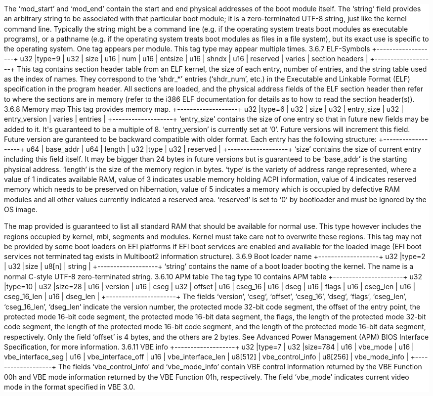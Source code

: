 The ‘mod_start’ and ‘mod_end’ contain the start and end physical addresses of the boot module itself. The ‘string’ field provides an arbitrary string to be associated with that particular boot module; it is a zero-terminated UTF-8 string, just like the kernel command line. Typically the string might be a command line (e.g. if the operating system treats boot modules as executable programs), or a pathname (e.g. if the operating system treats boot modules as files in a file system), but its exact use is specific to the operating system.
One tag appears per module. This tag type may appear multiple times.
3.6.7 ELF-Symbols
+-------------------+ u32 |type=9 | u32 | size | u16 | num | u16 | entsize | u16 | shndx | u16 | reserved | varies | section headers | +-------------------+
This tag contains section header table from an ELF kernel, the size of each entry, number of entries, and the string table used as the index of names. They correspond to the ‘shdr_*’ entries (‘shdr_num’, etc.) in the Executable and Linkable Format (ELF) specification in the program header. All sections are loaded, and the physical address fields of the ELF section header then refer to where the sections are in memory (refer to the i386 ELF documentation for details as to how to read the section header(s)).
3.6.8 Memory map
This tag provides memory map.
+-------------------+ u32 |type=6 | u32 | size | u32 | entry_size | u32 | entry_version | varies | entries | +-------------------+
‘entry_size’ contains the size of one entry so that in future new fields may be added to it. It's guaranteed to be a multiple of 8. ‘entry_version’ is currently set at ‘0’. Future versions will increment this field. Future version are guranteed to be backward compatible with older format. Each entry has the following structure:
+-------------------+ u64 | base_addr | u64 | length | u32 |type | u32 | reserved | +-------------------+
‘size’ contains the size of current entry including this field itself. It may be bigger than 24 bytes in future versions but is guaranteed to be ‘base_addr’ is the starting physical address. ‘length’ is the size of the memory region in bytes. ‘type’ is the variety of address range represented, where a value of 1 indicates available RAM, value of 3 indicates usable memory holding ACPI information, value of 4 indicates reserved memory which needs to be preserved on hibernation, value of 5 indicates a memory which is occupied by defective RAM modules and all other values currently indicated a reserved area. ‘reserved’ is set to ‘0’ by bootloader and must be ignored by the OS image.

 The map provided is guaranteed to list all standard RAM that should be available for normal use. This type however includes the regions occupied by kernel, mbi, segments and modules. Kernel must take care not to overwrite these regions.
This tag may not be provided by some boot loaders on EFI platforms if EFI boot services are enabled and available for the loaded image (EFI boot services not terminated tag exists in Multiboot2 information structure).
3.6.9 Boot loader name
+-------------------+ u32 |type=2 | u32 |size | u8[n] | string | +-------------------+
‘string’ contains the name of a boot loader booting the kernel. The name is a normal C-style UTF-8 zero-terminated string.
3.6.10 APM table
The tag type 10 contains APM table
+----------------------+ u32 |type=10 | u32 |size=28 | u16 | version | u16 | cseg | u32 | offset | u16 | cseg_16 | u16 | dseg | u16 | flags | u16 | cseg_len | u16 | cseg_16_len | u16 | dseg_len | +----------------------+
The fields ‘version’, ‘cseg’, ‘offset’, ‘cseg_16’, ‘dseg’, ‘flags’, ‘cseg_len’, ‘cseg_16_len’, ‘dseg_len’ indicate the version number, the protected mode 32-bit code segment, the offset of the entry point, the protected mode 16-bit code segment, the protected mode 16-bit data segment, the flags, the length of the protected mode 32-bit code segment, the length of the protected mode 16-bit code segment, and the length of the protected mode 16-bit data segment, respectively. Only the field ‘offset’ is 4 bytes, and the others are 2 bytes. See Advanced Power Management (APM) BIOS Interface Specification, for more information.
3.6.11 VBE info
+-------------------+ u32 |type=7 | u32 |size=784 | u16 | vbe_mode | u16 | vbe_interface_seg | u16 | vbe_interface_off | u16 | vbe_interface_len | u8[512] | vbe_control_info | u8[256] | vbe_mode_info | +-------------------+
The fields ‘vbe_control_info’ and ‘vbe_mode_info’ contain VBE control information returned by the VBE Function 00h and VBE mode information returned by the VBE Function 01h, respectively.
The field ‘vbe_mode’ indicates current video mode in the format specified in VBE 3.0.
